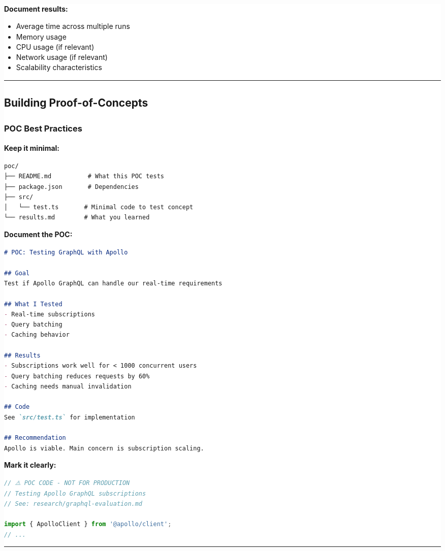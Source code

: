 **Document results:**
- Average time across multiple runs
- Memory usage
- CPU usage (if relevant)
- Network usage (if relevant)
- Scalability characteristics

---

## Building Proof-of-Concepts

### POC Best Practices

**Keep it minimal:**
```
poc/
├── README.md          # What this POC tests
├── package.json       # Dependencies
├── src/
│   └── test.ts       # Minimal code to test concept
└── results.md        # What you learned
```

**Document the POC:**
```markdown
# POC: Testing GraphQL with Apollo

## Goal
Test if Apollo GraphQL can handle our real-time requirements

## What I Tested
- Real-time subscriptions
- Query batching
- Caching behavior

## Results
- Subscriptions work well for < 1000 concurrent users
- Query batching reduces requests by 60%
- Caching needs manual invalidation

## Code
See `src/test.ts` for implementation

## Recommendation
Apollo is viable. Main concern is subscription scaling.
```

**Mark it clearly:**
```typescript
// ⚠️ POC CODE - NOT FOR PRODUCTION
// Testing Apollo GraphQL subscriptions
// See: research/graphql-evaluation.md

import { ApolloClient } from '@apollo/client';
// ...
```

---